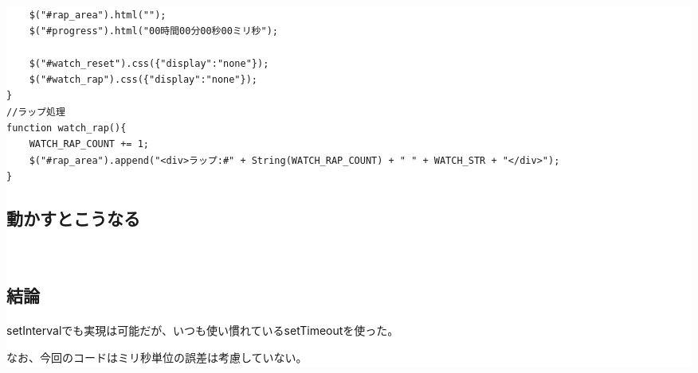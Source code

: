         $("#rap_area").html("");
        $("#progress").html("00時間00分00秒00ミリ秒");
    
        $("#watch_reset").css({"display":"none"});
        $("#watch_rap").css({"display":"none"});
    }
    //ラップ処理
    function watch_rap(){
        WATCH_RAP_COUNT += 1;
        $("#rap_area").append("<div>ラップ:#" + String(WATCH_RAP_COUNT) + " " + WATCH_STR + "</div>");
    }


## 動かすとこうなる

<div class="img-center"><img src="/images/Screenshot from 2022-07-31 16-43-40.png" alt=""></div>

## 結論

setIntervalでも実現は可能だが、いつも使い慣れているsetTimeoutを使った。

なお、今回のコードはミリ秒単位の誤差は考慮していない。



